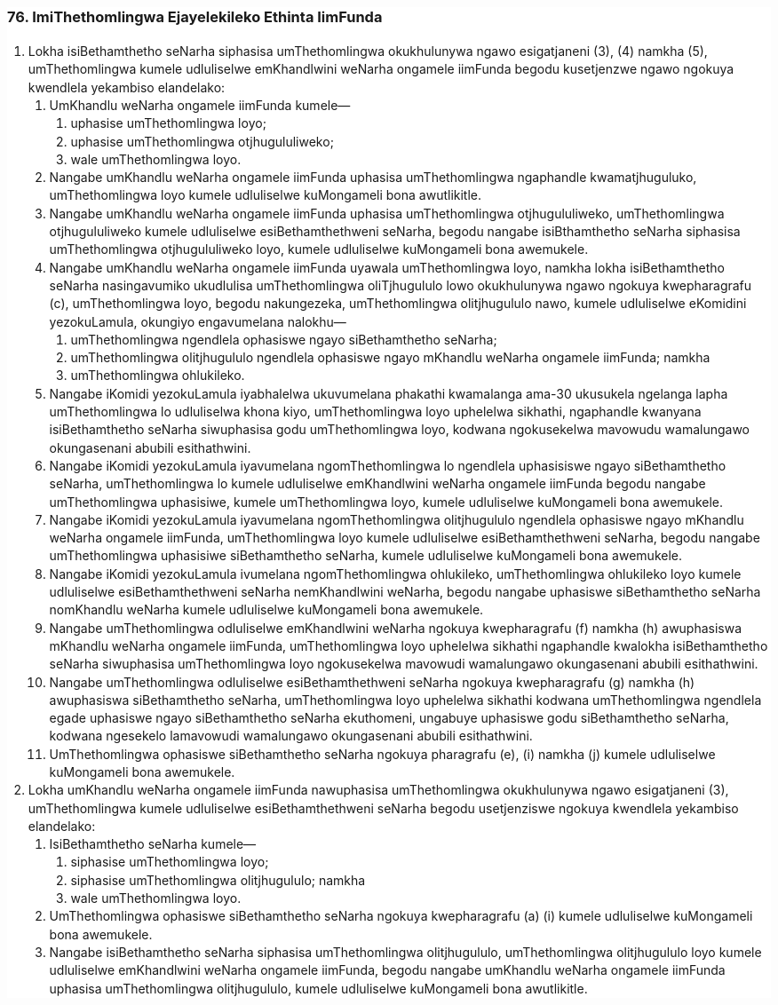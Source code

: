 ### 76. ImiThethomlingwa Ejayelekileko Ethinta IimFunda

1.	Lokha isiBethamthetho seNarha siphasisa umThethomlingwa okukhulunywa ngawo esigatjaneni (3), (4) namkha (5), umThethomlingwa kumele udluliselwe emKhandlwini weNarha ongamele iimFunda begodu kusetjenzwe ngawo ngokuya kwendlela yekambiso elandelako:
	1.	UmKhandlu weNarha ongamele iimFunda kumele—
		1.	uphasise umThethomlingwa loyo;
		1.	uphasise umThethomlingwa otjhugululiweko;
		1.	wale umThethomlingwa loyo.
	2.	Nangabe umKhandlu weNarha ongamele iimFunda uphasisa umThethomlingwa ngaphandle kwamatjhuguluko, umThethomlingwa loyo kumele udluliselwe kuMongameli bona awutlikitle.
	3.	Nangabe umKhandlu weNarha ongamele iimFunda uphasisa umThethomlingwa otjhugululiweko, umThethomlingwa otjhugululiweko kumele udluliselwe esiBethamthethweni seNarha, begodu nangabe isiBthamthetho seNarha siphasisa umThethomlingwa otjhugululiweko loyo, kumele udluliselwe kuMongameli bona awemukele.
	4.	Nangabe umKhandlu weNarha ongamele iimFunda uyawala umThethomlingwa loyo, namkha lokha isiBethamthetho seNarha nasingavumiko ukudlulisa umThethomlingwa oliTjhugululo lowo okukhulunywa ngawo ngokuya kwepharagrafu (c), umThethomlingwa loyo, begodu nakungezeka, umThethomlingwa olitjhugululo nawo, kumele udluliselwe eKomidini yezokuLamula, okungiyo engavumelana nalokhu—
		1.	umThethomlingwa ngendlela ophasiswe ngayo siBethamthetho seNarha;
		1.	umThethomlingwa olitjhugululo ngendlela ophasiswe ngayo mKhandlu weNarha ongamele iimFunda; namkha
		1.	umThethomlingwa ohlukileko.
	5.	Nangabe iKomidi yezokuLamula iyabhalelwa ukuvumelana phakathi kwamalanga ama-30 ukusukela ngelanga lapha umThethomlingwa lo udluliselwa khona kiyo, umThethomlingwa loyo uphelelwa sikhathi, ngaphandle kwanyana isiBethamthetho seNarha siwuphasisa godu umThethomlingwa loyo, kodwana ngokusekelwa mavowudu wamalungawo okungasenani abubili esithathwini.
	6.	Nangabe iKomidi yezokuLamula iyavumelana ngomThethomlingwa lo ngendlela uphasisiswe ngayo siBethamthetho seNarha, umThethomlingwa lo kumele udluliselwe emKhandlwini weNarha ongamele iimFunda begodu nangabe umThethomlingwa uphasisiwe, kumele umThethomlingwa loyo, kumele udluliselwe kuMongameli bona awemukele.
	7.	Nangabe iKomidi yezokuLamula iyavumelana ngomThethomlingwa olitjhugululo ngendlela ophasiswe ngayo mKhandlu weNarha ongamele iimFunda, umThethomlingwa loyo kumele udluliselwe esiBethamthethweni seNarha, begodu nangabe umThethomlingwa uphasisiwe siBethamthetho seNarha, kumele udluliselwe kuMongameli bona awemukele.
	8.	Nangabe iKomidi yezokuLamula ivumelana ngomThethomlingwa ohlukileko, umThethomlingwa ohlukileko loyo kumele udluliselwe esiBethamthethweni seNarha nemKhandlwini weNarha, begodu nangabe uphasiswe siBethamthetho seNarha nomKhandlu weNarha kumele udluliselwe kuMongameli bona awemukele.
	9.	Nangabe umThethomlingwa odluliselwe emKhandlwini weNarha ngokuya kwepharagrafu (f) namkha (h) awuphasiswa mKhandlu weNarha ongamele iimFunda, umThethomlingwa loyo uphelelwa sikhathi ngaphandle kwalokha isiBethamthetho seNarha siwuphasisa umThethomlingwa loyo ngokusekelwa mavowudi wamalungawo okungasenani abubili esithathwini.
	10.	Nangabe umThethomlingwa odluliselwe esiBethamthethweni seNarha ngokuya kwepharagrafu (g) namkha (h) awuphasiswa siBethamthetho seNarha, umThethomlingwa loyo uphelelwa sikhathi kodwana umThethomlingwa ngendlela egade uphasiswe ngayo siBethamthetho seNarha ekuthomeni, ungabuye uphasiswe godu siBethamthetho seNarha, kodwana ngesekelo lamavowudi wamalungawo okungasenani abubili esithathwini.
	11.	UmThethomlingwa ophasiswe siBethamthetho seNarha ngokuya pharagrafu (e), (i) namkha (j) kumele udluliselwe kuMongameli bona awemukele.
2.	Lokha umKhandlu weNarha ongamele iimFunda nawuphasisa umThethomlingwa okukhulunywa ngawo esigatjaneni (3), umThethomlingwa kumele udluliselwe esiBethamthethweni seNarha begodu usetjenziswe ngokuya kwendlela yekambiso elandelako:
	1.	IsiBethamthetho seNarha kumele—
		1.	siphasise umThethomlingwa loyo;
		1.	siphasise umThethomlingwa olitjhugululo; namkha
		1.	wale umThethomlingwa loyo.
	2.	UmThethomlingwa ophasiswe siBethamthetho seNarha ngokuya kwepharagrafu (a) (i) kumele udluliselwe kuMongameli bona awemukele.
	3.	Nangabe isiBethamthetho seNarha siphasisa umThethomlingwa olitjhugululo, umThethomlingwa olitjhugululo loyo kumele udluliselwe emKhandlwini weNarha ongamele iimFunda, begodu nangabe umKhandlu weNarha ongamele iimFunda uphasisa umThethomlingwa olitjhugululo, kumele udluliselwe kuMongameli bona awutlikitle.